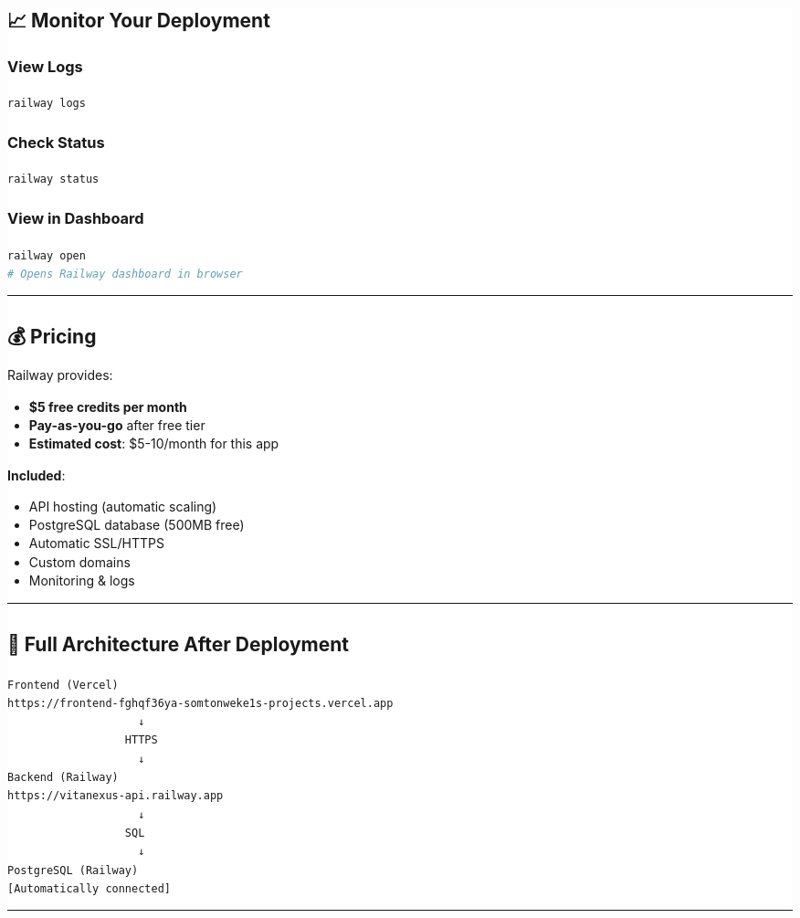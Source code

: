 
## 📈 Monitor Your Deployment

### View Logs
```bash
railway logs
```

### Check Status
```bash
railway status
```

### View in Dashboard
```bash
railway open
# Opens Railway dashboard in browser
```

---

## 💰 Pricing

Railway provides:
- **$5 free credits per month**
- **Pay-as-you-go** after free tier
- **Estimated cost**: $5-10/month for this app

**Included**:
- API hosting (automatic scaling)
- PostgreSQL database (500MB free)
- Automatic SSL/HTTPS
- Custom domains
- Monitoring & logs

---

## 🎯 Full Architecture After Deployment

```
Frontend (Vercel)
https://frontend-fghqf36ya-somtonweke1s-projects.vercel.app
                    ↓
                  HTTPS
                    ↓
Backend (Railway)
https://vitanexus-api.railway.app
                    ↓
                  SQL
                    ↓
PostgreSQL (Railway)
[Automatically connected]
```

---
